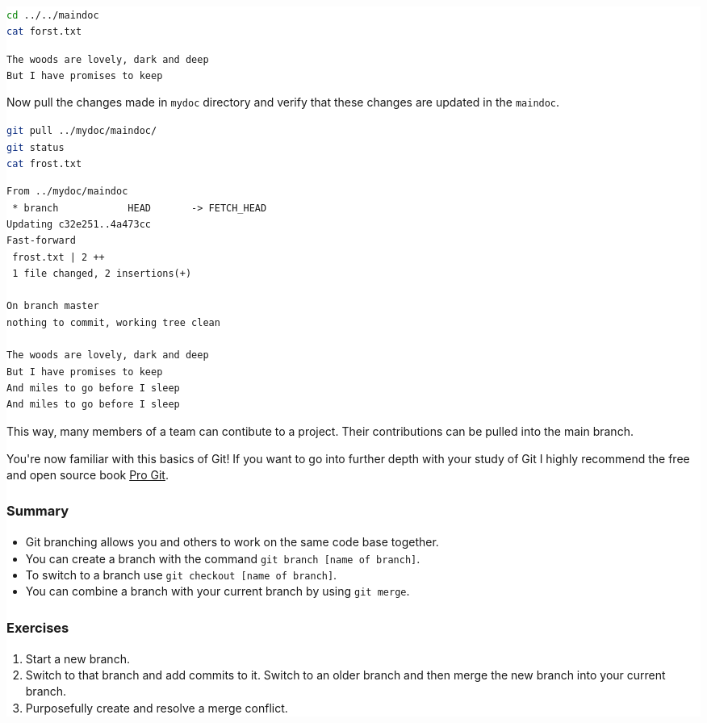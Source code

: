 ```bash
cd ../../maindoc
cat forst.txt
```

```
The woods are lovely, dark and deep
But I have promises to keep
```

Now pull the changes made in `mydoc` directory and verify that these changes are updated in the `maindoc`.  

```bash
git pull ../mydoc/maindoc/
git status
cat frost.txt
```

```
From ../mydoc/maindoc
 * branch            HEAD       -> FETCH_HEAD
Updating c32e251..4a473cc
Fast-forward
 frost.txt | 2 ++
 1 file changed, 2 insertions(+)

On branch master
nothing to commit, working tree clean

The woods are lovely, dark and deep
But I have promises to keep
And miles to go before I sleep
And miles to go before I sleep
```

This way, many members of a team can contibute to a project.  Their contributions can be pulled into the main branch.  

You're now familiar with this basics of Git! If you want to go into further
depth with your study of Git I highly recommend the free and open source book
[Pro Git](https://git-scm.com/book/).

### Summary

- Git branching allows you and others to work on the same code base together.
- You can create a branch with the command `git branch [name of branch]`.
- To switch to a branch use `git checkout [name of branch]`.
- You can combine a branch with your current branch by using `git merge`.

### Exercises

1. Start a new branch.
2. Switch to that branch and add commits to it. Switch to an older branch and
then merge the new branch into your current branch.
3. Purposefully create and resolve a merge conflict.
